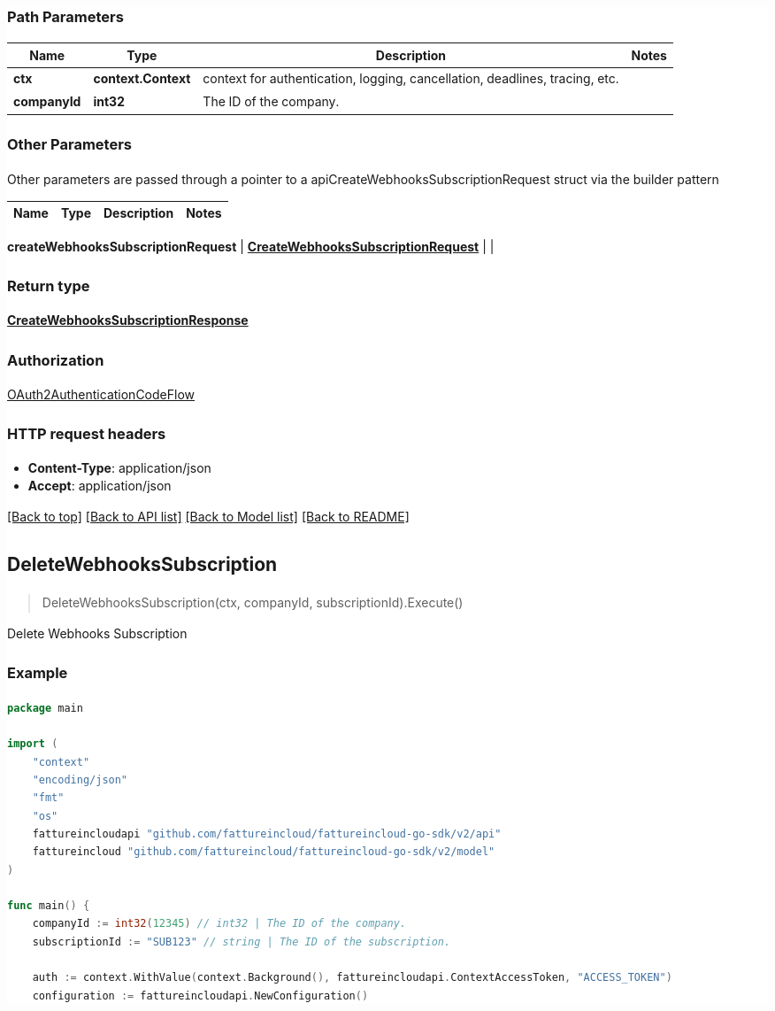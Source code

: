### Path Parameters


Name | Type | Description  | Notes
------------- | ------------- | ------------- | -------------
**ctx** | **context.Context** | context for authentication, logging, cancellation, deadlines, tracing, etc.
**companyId** | **int32** | The ID of the company. | 

### Other Parameters

Other parameters are passed through a pointer to a apiCreateWebhooksSubscriptionRequest struct via the builder pattern


Name | Type | Description  | Notes
------------- | ------------- | ------------- | -------------

 **createWebhooksSubscriptionRequest** | [**CreateWebhooksSubscriptionRequest**](CreateWebhooksSubscriptionRequest.md) |  | 

### Return type

[**CreateWebhooksSubscriptionResponse**](CreateWebhooksSubscriptionResponse.md)

### Authorization

[OAuth2AuthenticationCodeFlow](../README.md#OAuth2AuthenticationCodeFlow)

### HTTP request headers

- **Content-Type**: application/json
- **Accept**: application/json

[[Back to top]](#) [[Back to API list]](../README.md#documentation-for-api-endpoints)
[[Back to Model list]](../README.md#documentation-for-models)
[[Back to README]](../README.md)


## DeleteWebhooksSubscription

> DeleteWebhooksSubscription(ctx, companyId, subscriptionId).Execute()

Delete Webhooks Subscription



### Example

```go
package main

import (
    "context"
    "encoding/json"
    "fmt"
    "os"
    fattureincloudapi "github.com/fattureincloud/fattureincloud-go-sdk/v2/api"
    fattureincloud "github.com/fattureincloud/fattureincloud-go-sdk/v2/model"
)

func main() {
    companyId := int32(12345) // int32 | The ID of the company.
    subscriptionId := "SUB123" // string | The ID of the subscription.

    auth := context.WithValue(context.Background(), fattureincloudapi.ContextAccessToken, "ACCESS_TOKEN")
    configuration := fattureincloudapi.NewConfiguration()
```